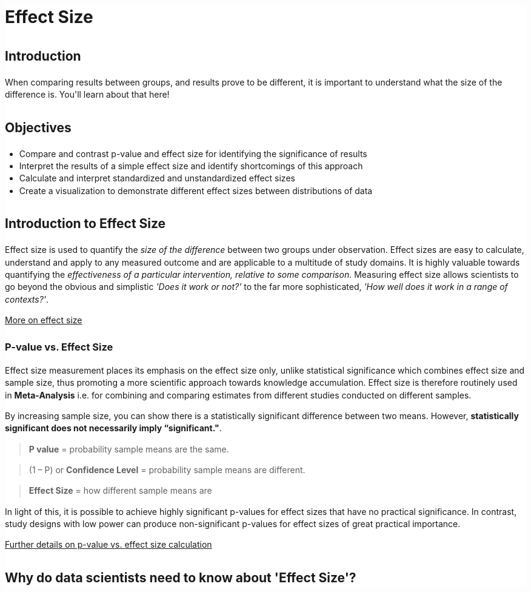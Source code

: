 
# Effect Size 

## Introduction

When comparing results between groups, and results prove to be different, it is important to understand what the size of the difference is. You'll learn about that here!

## Objectives

* Compare and contrast p-value and effect size for identifying the significance of results
* Interpret the results of a simple effect size and identify shortcomings of this approach
* Calculate and interpret standardized and unstandardized effect sizes
* Create a visualization to demonstrate different effect sizes between distributions of data

## Introduction to Effect Size

Effect size is used to quantify the *size of the difference* between two groups under observation. Effect sizes are easy to calculate, understand and apply to any measured outcome and are applicable to a multitude of study domains. It is highly valuable towards quantifying the *effectiveness of a particular intervention, relative to some comparison*. Measuring effect size allows scientists to go beyond the obvious and simplistic *'Does it work or not?'* to the far more sophisticated, *'How well does it work in a range of contexts?'*. 

[More on effect size](https://www.slideshare.net/gaetanlion/effect-size-presentation)



### P-value vs. Effect Size

Effect size measurement places its emphasis on the effect size only, unlike statistical significance which combines effect size and sample size, thus promoting a more scientific approach towards knowledge accumulation. Effect size is therefore routinely used in **Meta-Analysis** i.e. for combining and comparing estimates from different studies conducted on different samples. 

By increasing sample size, you can show there is a statistically significant difference between two means. However, **statistically significant does not necessarily imply “significant."**.

>**P value** = probability sample means are the same.

>(1 – P) or **Confidence Level** = probability sample means are different.

>**Effect Size** = how different sample means are


In light of this, it is possible to achieve highly significant p-values for effect sizes that have no practical significance. In contrast, study designs with low power can produce non-significant p-values for effect sizes of great practical importance.

[Further details on p-value vs. effect size calculation](http://www.win-vector.com/blog/2017/09/remember-p-values-are-not-effect-sizes/)

## Why do data scientists need to know about 'Effect Size'?
